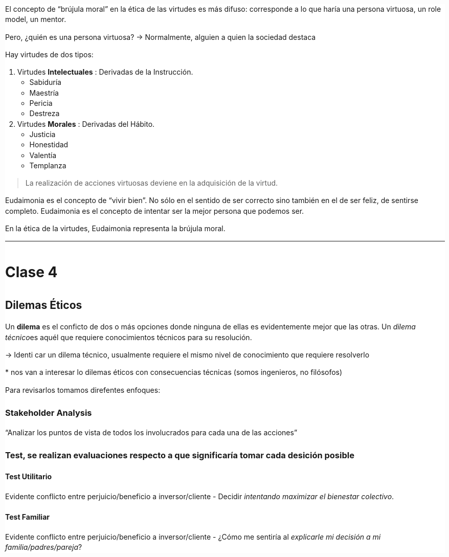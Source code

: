 El concepto de “brújula moral” en la ética de las virtudes es más difuso: corresponde a lo que haría una persona virtuosa, un role model, un mentor.

Pero, ¿quién es una persona virtuosa? -> Normalmente, alguien a quien la sociedad destaca

Hay virtudes de dos tipos:
1. Virtudes **Intelectuales** : Derivadas de la Instrucción.
	- Sabiduría
	- Maestría
	- Pericia
	- Destreza
2. Virtudes **Morales** : Derivadas del Hábito.
	- Justicia
	- Honestidad
	- Valentía
	- Templanza

> La realización de acciones virtuosas deviene en la adquisición de la virtud.

Eudaimonia es el concepto de “vivir bien”.
No sólo en el sentido de ser correcto sino también en el de ser feliz, de sentirse completo.
Eudaimonia es el concepto de intentar ser la mejor persona que podemos ser.

En la ética de la virtudes, Eudaimonia representa la brújula moral.
 
 ---
# Clase 4

## Dilemas Éticos

Un **dilema** es el conficto de dos o más opciones donde ninguna de ellas es evidentemente mejor que las otras. 
Un *dilema técnico*es aquél que requiere conocimientos técnicos para su resolución.

-> Identi car un dilema técnico, usualmente requiere el mismo nivel de conocimiento que requiere resolverlo

\* nos van a interesar lo dilemas éticos con consecuencias técnicas (somos ingenieros, no filósofos)

Para revisarlos tomamos direfentes enfoques:

### Stakeholder Analysis

“Analizar los puntos de vista de todos los involucrados para cada una de las acciones”

### Test, se realizan evaluaciones respecto a que significaría tomar cada desición posible

#### Test Utilitario
Evidente conflicto entre perjuicio/beneficio a inversor/cliente - Decidir *intentando maximizar el bienestar colectivo*.

#### Test Familiar
Evidente conflicto entre perjuicio/beneficio a inversor/cliente - ¿Cómo me sentiría al *explicarle mi decisión a mi familia/padres/pareja*?
